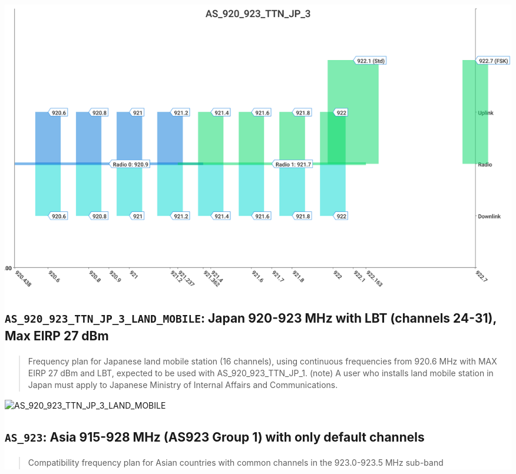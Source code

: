 ![AS_920_923_TTN_JP_3](AS_920_923_TTN_JP_3.yml.svg)



## `AS_920_923_TTN_JP_3_LAND_MOBILE`: Japan 920-923 MHz with LBT (channels 24-31), Max EIRP 27 dBm

> Frequency plan for Japanese land mobile station (16 channels), using continuous frequencies from 920.6 MHz with MAX EIRP 27 dBm and LBT, expected to be used with AS_920_923_TTN_JP_1.
(note) A user who installs land mobile station in Japan must apply to Japanese Ministry of Internal Affairs and Communications.


![AS_920_923_TTN_JP_3_LAND_MOBILE](AS_920_923_TTN_JP_3_LAND_MOBILE.yml.svg)



## `AS_923`: Asia 915-928 MHz (AS923 Group 1) with only default channels

> Compatibility frequency plan for Asian countries with common channels in the 923.0-923.5 MHz sub-band
